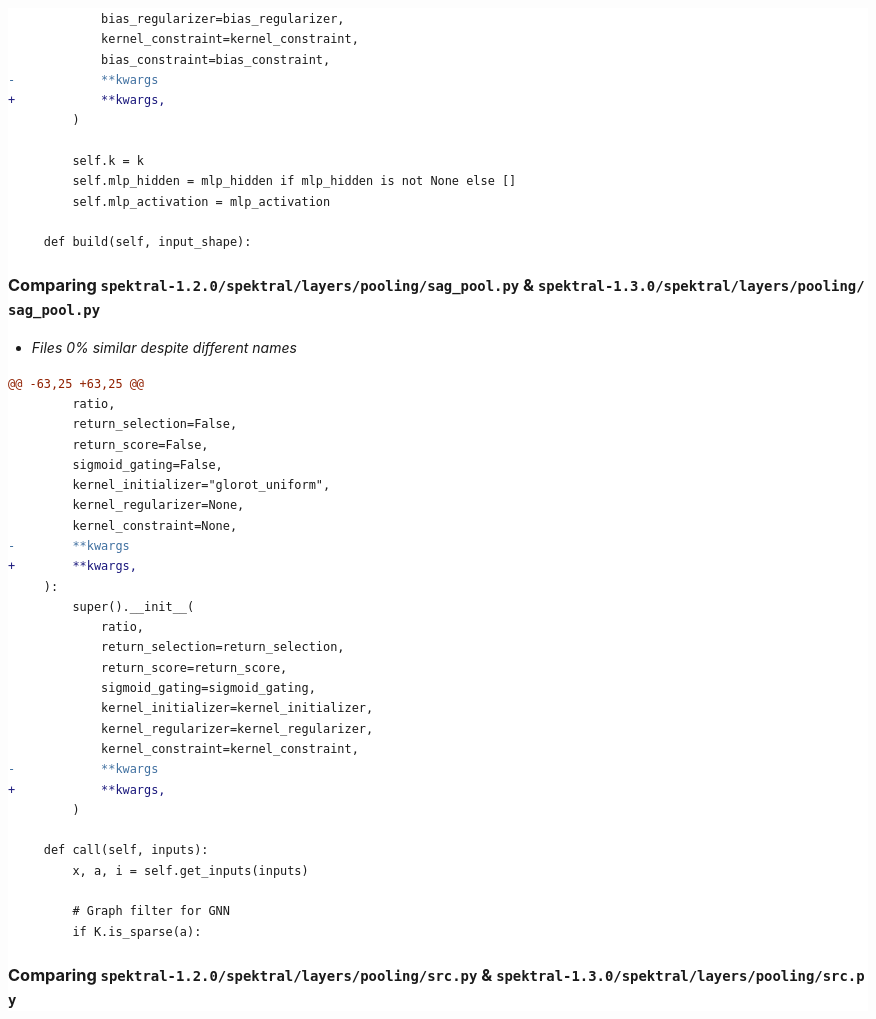 ```diff
             bias_regularizer=bias_regularizer,
             kernel_constraint=kernel_constraint,
             bias_constraint=bias_constraint,
-            **kwargs
+            **kwargs,
         )
 
         self.k = k
         self.mlp_hidden = mlp_hidden if mlp_hidden is not None else []
         self.mlp_activation = mlp_activation
 
     def build(self, input_shape):
```

### Comparing `spektral-1.2.0/spektral/layers/pooling/sag_pool.py` & `spektral-1.3.0/spektral/layers/pooling/sag_pool.py`

 * *Files 0% similar despite different names*

```diff
@@ -63,25 +63,25 @@
         ratio,
         return_selection=False,
         return_score=False,
         sigmoid_gating=False,
         kernel_initializer="glorot_uniform",
         kernel_regularizer=None,
         kernel_constraint=None,
-        **kwargs
+        **kwargs,
     ):
         super().__init__(
             ratio,
             return_selection=return_selection,
             return_score=return_score,
             sigmoid_gating=sigmoid_gating,
             kernel_initializer=kernel_initializer,
             kernel_regularizer=kernel_regularizer,
             kernel_constraint=kernel_constraint,
-            **kwargs
+            **kwargs,
         )
 
     def call(self, inputs):
         x, a, i = self.get_inputs(inputs)
 
         # Graph filter for GNN
         if K.is_sparse(a):
```

### Comparing `spektral-1.2.0/spektral/layers/pooling/src.py` & `spektral-1.3.0/spektral/layers/pooling/src.py`
